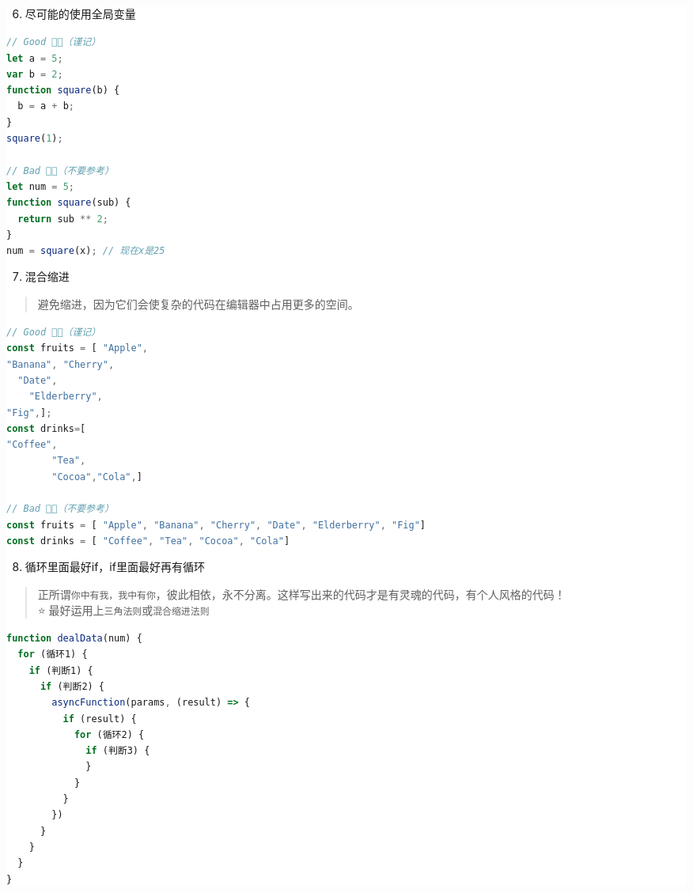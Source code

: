 ```js {file="Bad 👎🏻（不要参考）"}
```

6. 尽可能的使用全局变量
```js
// Good 👍🏻（谨记）
let a = 5;
var b = 2;
function square(b) {
  b = a + b;
}
square(1);

// Bad 👎🏻（不要参考）
let num = 5;
function square(sub) {
  return sub ** 2;
}
num = square(x); // 现在x是25
```

7. 混合缩进
> 避免缩进，因为它们会使复杂的代码在编辑器中占用更多的空间。
```js
// Good 👍🏻（谨记）
const fruits = [ "Apple",
"Banana", "Cherry",
  "Date",
    "Elderberry",
"Fig",];
const drinks=[
"Coffee",
        "Tea",
        "Cocoa","Cola",]

// Bad 👎🏻（不要参考）
const fruits = [ "Apple", "Banana", "Cherry", "Date", "Elderberry", "Fig"]
const drinks = [ "Coffee", "Tea", "Cocoa", "Cola"]
```

8. 循环里面最好if，if里面最好再有循环
> 正所谓`你中有我，我中有你`，彼此相依，永不分离。这样写出来的代码才是有灵魂的代码，有个人风格的代码！  
> ⭐ 最好运用上`三角法则`或`混合缩进法则`
```js
function dealData(num) {
  for (循环1) {
    if (判断1) {
      if (判断2) {
        asyncFunction(params, (result) => {
          if (result) {
            for (循环2) {
              if (判断3) {
              }
            }
          }
        })
      }
    }
  }
}
```
